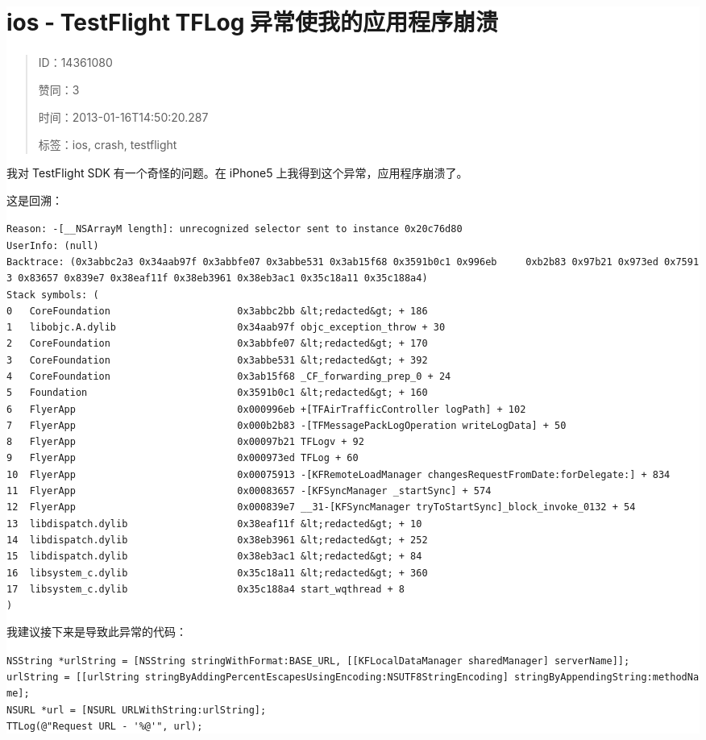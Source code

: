 # ios - TestFlight TFLog 异常使我的应用程序崩溃

> ID：14361080
> 
> 赞同：3
> 
> 时间：2013-01-16T14:50:20.287
> 
> 标签：ios, crash, testflight

我对 TestFlight SDK 有一个奇怪的问题。在 iPhone5 上我得到这个异常，应用程序崩溃了。

这是回溯：

```
Reason: -[__NSArrayM length]: unrecognized selector sent to instance 0x20c76d80
UserInfo: (null)
Backtrace: (0x3abbc2a3 0x34aab97f 0x3abbfe07 0x3abbe531 0x3ab15f68 0x3591b0c1 0x996eb     0xb2b83 0x97b21 0x973ed 0x75913 0x83657 0x839e7 0x38eaf11f 0x38eb3961 0x38eb3ac1 0x35c18a11 0x35c188a4)
Stack symbols: (
0   CoreFoundation                      0x3abbc2bb &lt;redacted&gt; + 186
1   libobjc.A.dylib                     0x34aab97f objc_exception_throw + 30
2   CoreFoundation                      0x3abbfe07 &lt;redacted&gt; + 170
3   CoreFoundation                      0x3abbe531 &lt;redacted&gt; + 392
4   CoreFoundation                      0x3ab15f68 _CF_forwarding_prep_0 + 24
5   Foundation                          0x3591b0c1 &lt;redacted&gt; + 160
6   FlyerApp                            0x000996eb +[TFAirTrafficController logPath] + 102
7   FlyerApp                            0x000b2b83 -[TFMessagePackLogOperation writeLogData] + 50
8   FlyerApp                            0x00097b21 TFLogv + 92
9   FlyerApp                            0x000973ed TFLog + 60
10  FlyerApp                            0x00075913 -[KFRemoteLoadManager changesRequestFromDate:forDelegate:] + 834
11  FlyerApp                            0x00083657 -[KFSyncManager _startSync] + 574
12  FlyerApp                            0x000839e7 __31-[KFSyncManager tryToStartSync]_block_invoke_0132 + 54
13  libdispatch.dylib                   0x38eaf11f &lt;redacted&gt; + 10
14  libdispatch.dylib                   0x38eb3961 &lt;redacted&gt; + 252
15  libdispatch.dylib                   0x38eb3ac1 &lt;redacted&gt; + 84
16  libsystem_c.dylib                   0x35c18a11 &lt;redacted&gt; + 360
17  libsystem_c.dylib                   0x35c188a4 start_wqthread + 8
) 
```

我建议接下来是导致此异常的代码：

```
NSString *urlString = [NSString stringWithFormat:BASE_URL, [[KFLocalDataManager sharedManager] serverName]];
urlString = [[urlString stringByAddingPercentEscapesUsingEncoding:NSUTF8StringEncoding] stringByAppendingString:methodName];
NSURL *url = [NSURL URLWithString:urlString];
TTLog(@"Request URL - '%@'", url); 
```
